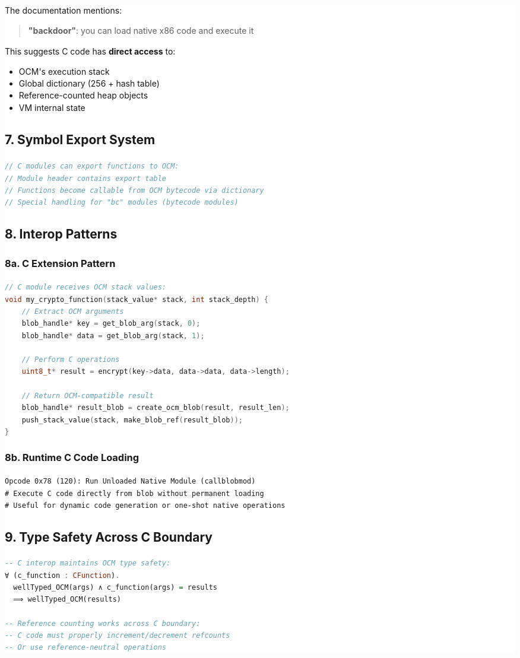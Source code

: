 The documentation mentions:
> **"backdoor"**: you can load native x86 code and execute it

This suggests C code has **direct access** to:
- OCM's execution stack
- Global dictionary (256 + hash table)
- Reference-counted heap objects
- VM internal state

## **7. Symbol Export System**

```c
// C modules can export functions to OCM:
// Module header contains export table
// Functions become callable from OCM bytecode via dictionary
// Special handling for "bc" modules (bytecode modules)
```

## **8. Interop Patterns**

### **8a. C Extension Pattern**
```c
// C module receives OCM stack values:
void my_crypto_function(stack_value* stack, int stack_depth) {
    // Extract OCM arguments
    blob_handle* key = get_blob_arg(stack, 0);
    blob_handle* data = get_blob_arg(stack, 1);

    // Perform C operations
    uint8_t* result = encrypt(key->data, data->data, data->length);

    // Return OCM-compatible result
    blob_handle* result_blob = create_ocm_blob(result, result_len);
    push_stack_value(stack, make_blob_ref(result_blob));
}
```

### **8b. Runtime C Code Loading**
```assembly
Opcode 0x78 (120): Run Unloaded Native Module (callblobmod)
# Execute C code directly from blob without permanent loading
# Useful for dynamic code generation or one-shot native operations
```

## **9. Type Safety Across C Boundary**

```haskell
-- C interop maintains OCM type safety:
∀ (c_function : CFunction).
  wellTyped_OCM(args) ∧ c_function(args) = results
  ⟹ wellTyped_OCM(results)

-- Reference counting works across C boundary:
-- C code must properly increment/decrement refcounts
-- Or use reference-neutral operations
```

